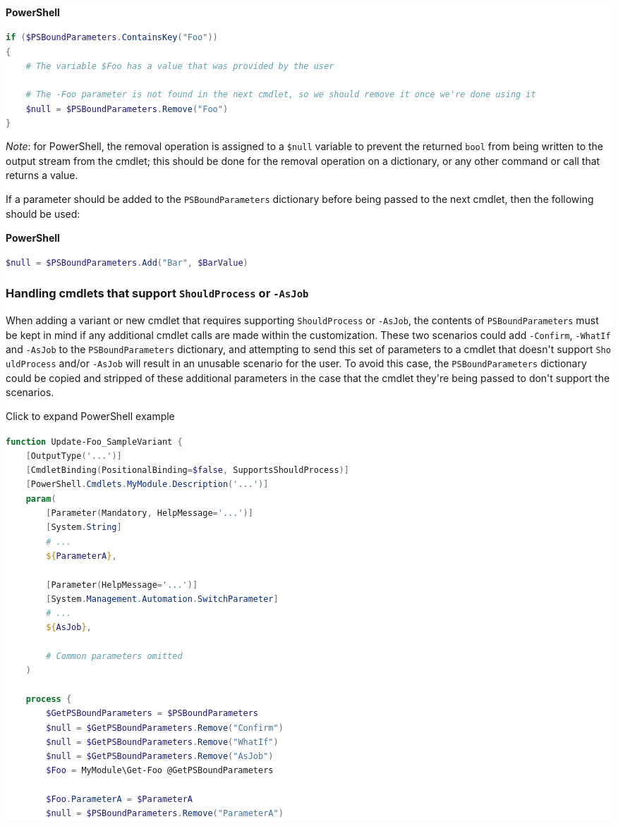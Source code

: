 **PowerShell**

```powershell
if ($PSBoundParameters.ContainsKey("Foo"))
{
    # The variable $Foo has a value that was provided by the user

    # The -Foo parameter is not found in the next cmdlet, so we should remove it once we're done using it
    $null = $PSBoundParameters.Remove("Foo")
}
```

_Note_: for PowerShell, the removal operation is assigned to a `$null` variable to prevent the returned `bool` from being written to the output stream from the cmdlet; this should be done for the removal operation on a dictionary, or any other command or call that returns a value.

If a parameter should be added to the `PSBoundParameters` dictionary before being passed to the next cmdlet, then the following should be used:

**PowerShell**

```powershell
$null = $PSBoundParameters.Add("Bar", $BarValue)
```

### Handling cmdlets that support `ShouldProcess` or `-AsJob`

When adding a variant or new cmdlet that requires supporting `ShouldProcess` or `-AsJob`, the contents of `PSBoundParameters` must be kept in mind if any additional cmdlet calls are made within the customization. These two scenarios could add `-Confirm`, `-WhatIf` and `-AsJob` to the `PSBoundParameters` dictionary, and attempting to send this set of parameters to a cmdlet that doesn't support `ShouldProcess` and/or `-AsJob` will result in an unusable scenario for the user. To avoid this case, the `PSBoundParameters` dictionary could be copied and stripped of these additional parameters in the case that the cmdlet they're being passed to don't support the scenarios.

<detail>
<summary>Click to expand PowerShell example</summary>

```powershell
function Update-Foo_SampleVariant {
    [OutputType('...')]
    [CmdletBinding(PositionalBinding=$false, SupportsShouldProcess)]
    [PowerShell.Cmdlets.MyModule.Description('...')]
    param(
        [Parameter(Mandatory, HelpMessage='...')]
        [System.String]
        # ...
        ${ParameterA},

        [Parameter(HelpMessage='...')]
        [System.Management.Automation.SwitchParameter]
        # ...
        ${AsJob},

        # Common parameters omitted
    )

    process {
        $GetPSBoundParameters = $PSBoundParameters
        $null = $GetPSBoundParameters.Remove("Confirm")
        $null = $GetPSBoundParameters.Remove("WhatIf")
        $null = $GetPSBoundParameters.Remove("AsJob")
        $Foo = MyModule\Get-Foo @GetPSBoundParameters

        $Foo.ParameterA = $ParameterA
        $null = $PSBoundParameters.Remove("ParameterA")
```